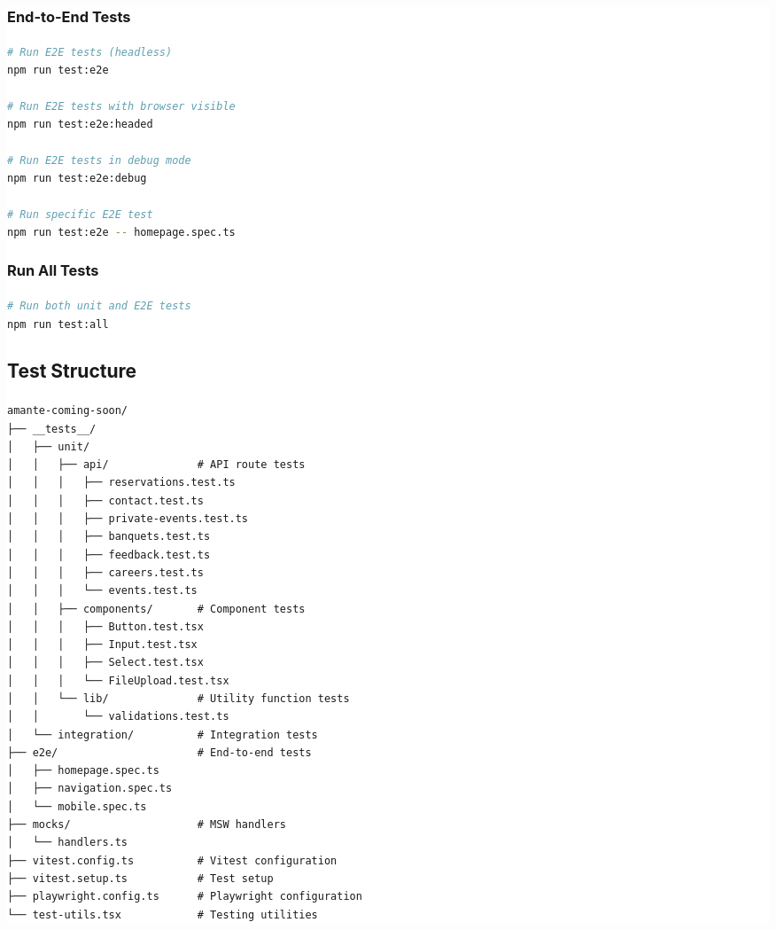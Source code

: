 ### End-to-End Tests

```bash
# Run E2E tests (headless)
npm run test:e2e

# Run E2E tests with browser visible
npm run test:e2e:headed

# Run E2E tests in debug mode
npm run test:e2e:debug

# Run specific E2E test
npm run test:e2e -- homepage.spec.ts
```

### Run All Tests

```bash
# Run both unit and E2E tests
npm run test:all
```

## Test Structure

```
amante-coming-soon/
├── __tests__/
│   ├── unit/
│   │   ├── api/              # API route tests
│   │   │   ├── reservations.test.ts
│   │   │   ├── contact.test.ts
│   │   │   ├── private-events.test.ts
│   │   │   ├── banquets.test.ts
│   │   │   ├── feedback.test.ts
│   │   │   ├── careers.test.ts
│   │   │   └── events.test.ts
│   │   ├── components/       # Component tests
│   │   │   ├── Button.test.tsx
│   │   │   ├── Input.test.tsx
│   │   │   ├── Select.test.tsx
│   │   │   └── FileUpload.test.tsx
│   │   └── lib/              # Utility function tests
│   │       └── validations.test.ts
│   └── integration/          # Integration tests
├── e2e/                      # End-to-end tests
│   ├── homepage.spec.ts
│   ├── navigation.spec.ts
│   └── mobile.spec.ts
├── mocks/                    # MSW handlers
│   └── handlers.ts
├── vitest.config.ts          # Vitest configuration
├── vitest.setup.ts           # Test setup
├── playwright.config.ts      # Playwright configuration
└── test-utils.tsx            # Testing utilities
```
